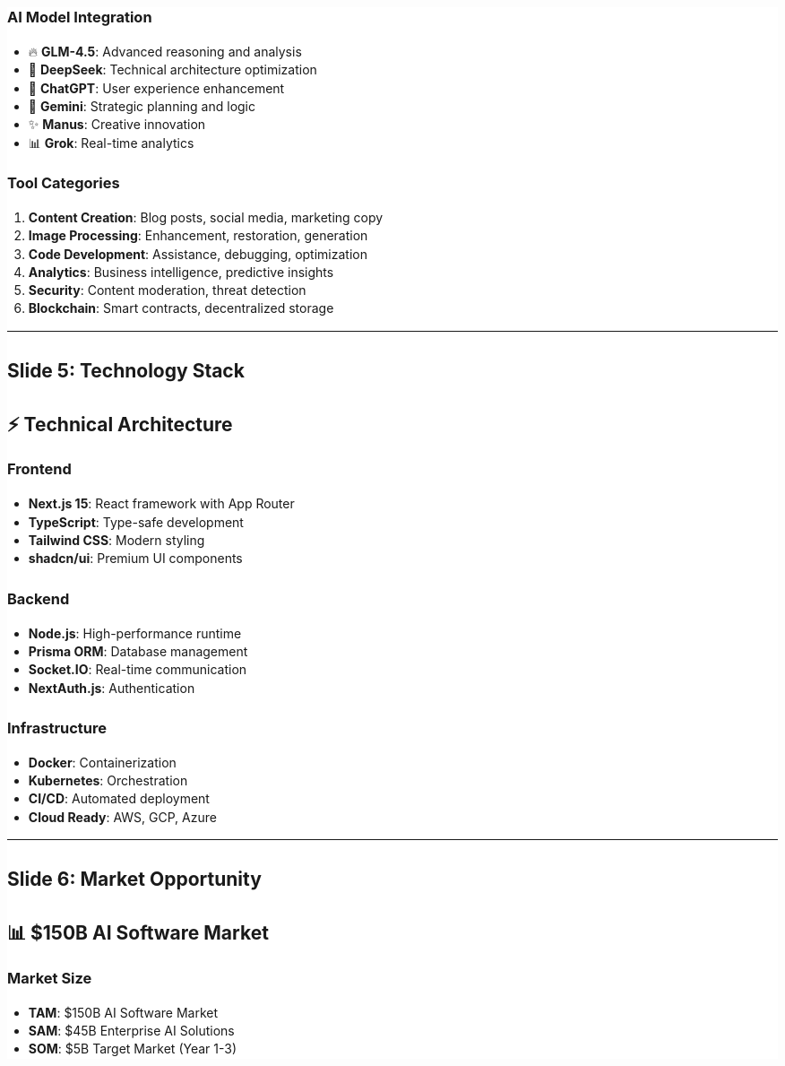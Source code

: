 ### **AI Model Integration**
- 🔥 **GLM-4.5**: Advanced reasoning and analysis
- 🧠 **DeepSeek**: Technical architecture optimization
- 💬 **ChatGPT**: User experience enhancement
- 🎯 **Gemini**: Strategic planning and logic
- ✨ **Manus**: Creative innovation
- 📊 **Grok**: Real-time analytics

### **Tool Categories**
1. **Content Creation**: Blog posts, social media, marketing copy
2. **Image Processing**: Enhancement, restoration, generation
3. **Code Development**: Assistance, debugging, optimization
4. **Analytics**: Business intelligence, predictive insights
5. **Security**: Content moderation, threat detection
6. **Blockchain**: Smart contracts, decentralized storage

---

## Slide 5: Technology Stack
## ⚡ Technical Architecture

### **Frontend**
- **Next.js 15**: React framework with App Router
- **TypeScript**: Type-safe development
- **Tailwind CSS**: Modern styling
- **shadcn/ui**: Premium UI components

### **Backend**
- **Node.js**: High-performance runtime
- **Prisma ORM**: Database management
- **Socket.IO**: Real-time communication
- **NextAuth.js**: Authentication

### **Infrastructure**
- **Docker**: Containerization
- **Kubernetes**: Orchestration
- **CI/CD**: Automated deployment
- **Cloud Ready**: AWS, GCP, Azure

---

## Slide 6: Market Opportunity
## 📊 $150B AI Software Market

### **Market Size**
- **TAM**: $150B AI Software Market
- **SAM**: $45B Enterprise AI Solutions
- **SOM**: $5B Target Market (Year 1-3)
